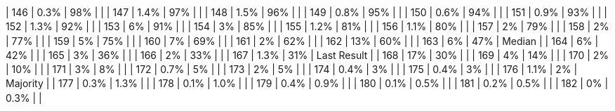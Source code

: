 | 146 | 0.3% | 98% |  |
| 147 | 1.4% | 97% |  |
| 148 | 1.5% | 96% |  |
| 149 | 0.8% | 95% |  |
| 150 | 0.6% | 94% |  |
| 151 | 0.9% | 93% |  |
| 152 | 1.3% | 92% |  |
| 153 | 6% | 91% |  |
| 154 | 3% | 85% |  |
| 155 | 1.2% | 81% |  |
| 156 | 1.1% | 80% |  |
| 157 | 2% | 79% |  |
| 158 | 2% | 77% |  |
| 159 | 5% | 75% |  |
| 160 | 7% | 69% |  |
| 161 | 2% | 62% |  |
| 162 | 13% | 60% |  |
| 163 | 6% | 47% | Median |
| 164 | 6% | 42% |  |
| 165 | 3% | 36% |  |
| 166 | 2% | 33% |  |
| 167 | 1.3% | 31% | Last Result |
| 168 | 17% | 30% |  |
| 169 | 4% | 14% |  |
| 170 | 2% | 10% |  |
| 171 | 3% | 8% |  |
| 172 | 0.7% | 5% |  |
| 173 | 2% | 5% |  |
| 174 | 0.4% | 3% |  |
| 175 | 0.4% | 3% |  |
| 176 | 1.1% | 2% | Majority |
| 177 | 0.3% | 1.3% |  |
| 178 | 0.1% | 1.0% |  |
| 179 | 0.4% | 0.9% |  |
| 180 | 0.1% | 0.5% |  |
| 181 | 0.2% | 0.5% |  |
| 182 | 0% | 0.3% |  |
